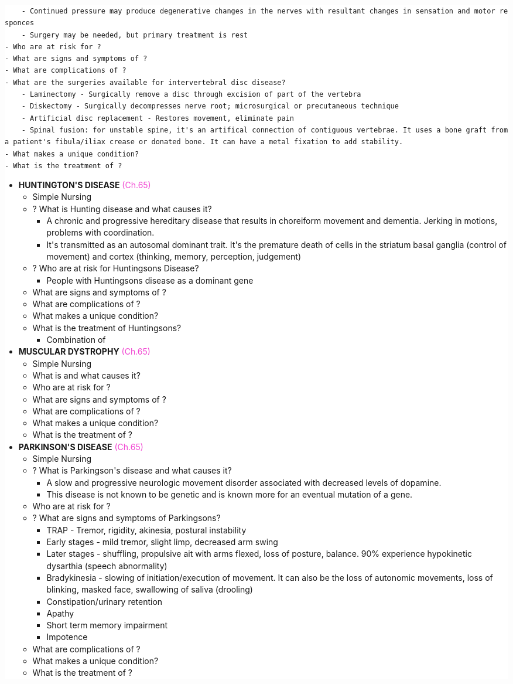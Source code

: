 		- Continued pressure may produce degenerative changes in the nerves with resultant changes in sensation and motor responces
		- Surgery may be needed, but primary treatment is rest
	- Who are at risk for ?
	- What are signs and symptoms of ?
	- What are complications of ?
	- What are the surgeries available for intervertebral disc disease?
		- Laminectomy - Surgically remove a disc through excision of part of the vertebra
		- Diskectomy - Surgically decompresses nerve root; microsurgical or precutaneous technique
		- Artificial disc replacement - Restores movement, eliminate pain
		- Spinal fusion: for unstable spine, it's an artifical connection of contiguous vertebrae. It uses a bone graft from a patient's fibula/iliax crease or donated bone. It can have a metal fixation to add stability.
	- What makes a unique condition?
	- What is the treatment of ?
- **HUNTINGTON'S DISEASE** <font color="#f145d2">(Ch.65)</font>
	- Simple Nursing
	- ? What is Hunting disease and what causes it?
		- A chronic and progressive hereditary disease that results in choreiform movement and dementia. Jerking in motions, problems with coordination.
		- It's transmitted as an autosomal dominant trait. It's the premature death of cells in the striatum basal ganglia (control of movement) and cortex (thinking, memory, perception, judgement)
	- ? Who are at risk for Huntingsons Disease?
		- People with Huntingsons disease as a dominant gene
	- What are signs and symptoms of ?
	- What are complications of ?
	- What makes a unique condition?
	- What is the treatment of Huntingsons?
		- Combination of 
- **MUSCULAR DYSTROPHY**<font color="#f145d2"> (Ch.65)</font>
	- Simple Nursing
	- What is and what causes it?
	- Who are at risk for ?
	- What are signs and symptoms of ?
	- What are complications of ?
	- What makes a unique condition?
	- What is the treatment of ?
- **PARKINSON'S DISEASE** <font color="#f145d2">(Ch.65)</font>
	- Simple Nursing
	- ? What is Parkingson's disease and what causes it?
		- A slow and progressive neurologic movement disorder associated with decreased levels of dopamine.
		- This disease is not known to be genetic and is known more for an eventual mutation of a gene.
	- Who are at risk for ?
	- ? What are signs and symptoms of Parkingsons?
		- TRAP - Tremor, rigidity, akinesia, postural instability
		- Early stages - mild tremor, slight limp, decreased arm swing
		- Later stages - shuffling, propulsive ait with arms flexed, loss of posture, balance. 90% experience hypokinetic dysarthia (speech abnormality)
		- Bradykinesia - slowing of initiation/execution of movement. It can also be the loss of autonomic movements, loss of blinking, masked face, swallowing of saliva (drooling)
		- Constipation/urinary retention
		- Apathy
		- Short term memory impairment
		- Impotence
	- What are complications of ?
	- What makes a unique condition?
	- What is the treatment of ?
